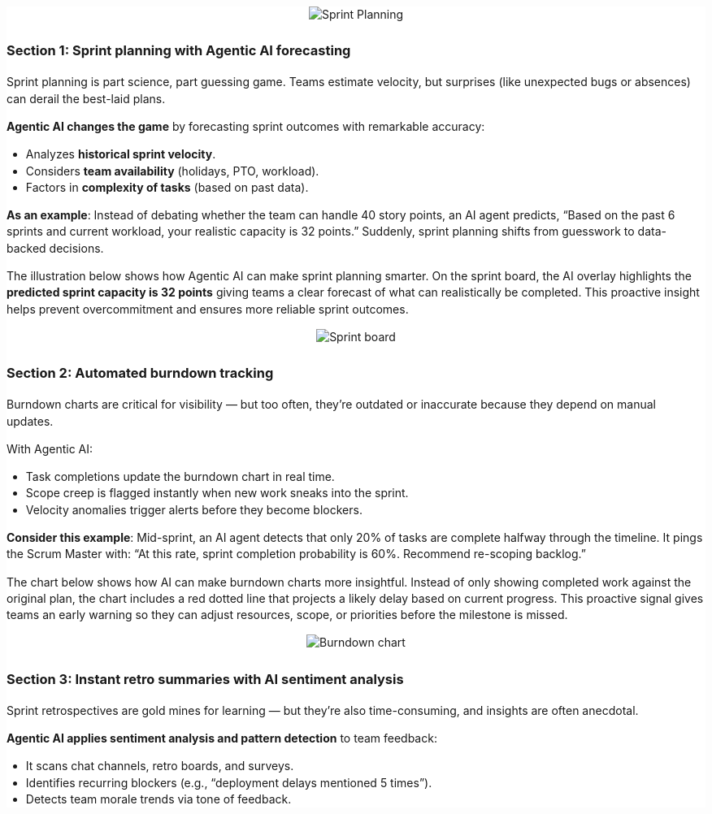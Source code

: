 <center><img src="/img/5.1.png" width="600" height="550" alt="Sprint Planning" title="Sprint Planning"></center>

### Section 1: Sprint planning with Agentic AI forecasting

Sprint planning is part science, part guessing game. Teams estimate velocity, but surprises (like unexpected bugs or absences) can derail the best-laid plans.

**Agentic AI changes the game** by forecasting sprint outcomes with remarkable accuracy:

* Analyzes **historical sprint velocity**.
* Considers **team availability** (holidays, PTO, workload).
* Factors in **complexity of tasks** (based on past data).

**As an example**: Instead of debating whether the team can handle 40 story points, an AI agent predicts, “Based on the past 6 sprints and current workload, your realistic capacity is 32 points.” Suddenly, sprint planning shifts from guesswork to data-backed decisions.

The illustration below shows how Agentic AI can make sprint planning smarter. On the sprint board, the AI overlay highlights the **predicted sprint capacity is 32 points** giving teams a clear forecast of what can realistically be completed. This proactive insight helps prevent overcommitment and ensures more reliable sprint outcomes.


<center><img src="/img/5.2.png" width="600" height="550" alt="Sprint board" title="Sprint board"></center>

### Section 2: Automated burndown tracking

Burndown charts are critical for visibility — but too often, they’re outdated or inaccurate because they depend on manual updates.

With Agentic AI:

* Task completions update the burndown chart in real time.
* Scope creep is flagged instantly when new work sneaks into the sprint.
* Velocity anomalies trigger alerts before they become blockers.

**Consider this example**: Mid-sprint, an AI agent detects that only 20% of tasks are complete halfway through the timeline. It pings the Scrum Master with: “At this rate, sprint completion probability is 60%. Recommend re-scoping backlog.”

The chart below shows how AI can make burndown charts more insightful. Instead of only showing completed work against the original plan, the chart includes a red dotted line that projects a likely delay based on current progress. This proactive signal gives teams an early warning so they can adjust resources, scope, or priorities before the milestone is missed.

<center><img src="/img/5.3.png" width="600" height="550" alt="Burndown chart" title="Burndown chart"></center>

### Section 3: Instant retro summaries with AI sentiment analysis

Sprint retrospectives are gold mines for learning — but they’re also time-consuming, and insights are often anecdotal.

**Agentic AI applies sentiment analysis and pattern detection** to team feedback:

* It scans chat channels, retro boards, and surveys.
* Identifies recurring blockers (e.g., “deployment delays mentioned 5 times”).
* Detects team morale trends via tone of feedback.
